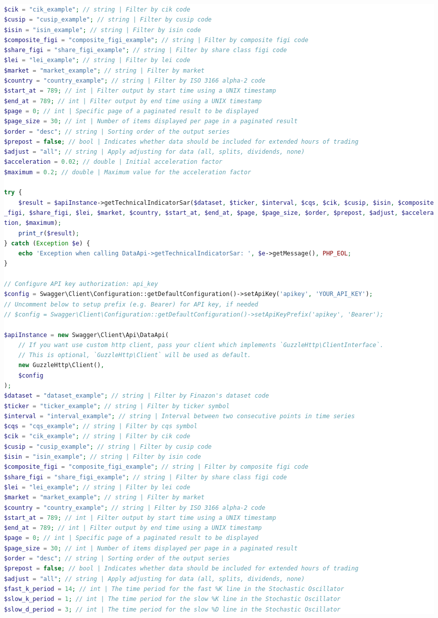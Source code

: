 ```php
$cik = "cik_example"; // string | Filter by cik code
$cusip = "cusip_example"; // string | Filter by cusip code
$isin = "isin_example"; // string | Filter by isin code
$composite_figi = "composite_figi_example"; // string | Filter by composite figi code
$share_figi = "share_figi_example"; // string | Filter by share class figi code
$lei = "lei_example"; // string | Filter by lei code
$market = "market_example"; // string | Filter by market
$country = "country_example"; // string | Filter by ISO 3166 alpha-2 code
$start_at = 789; // int | Filter output by start time using a UNIX timestamp
$end_at = 789; // int | Filter output by end time using a UNIX timestamp
$page = 0; // int | Specific page of a paginated result to be displayed
$page_size = 30; // int | Number of items displayed per page in a paginated result
$order = "desc"; // string | Sorting order of the output series
$prepost = false; // bool | Indicates whether data should be included for extended hours of trading
$adjust = "all"; // string | Apply adjusting for data (all, splits, dividends, none)
$acceleration = 0.02; // double | Initial acceleration factor
$maximum = 0.2; // double | Maximum value for the acceleration factor

try {
    $result = $apiInstance->getTechnicalIndicatorSar($dataset, $ticker, $interval, $cqs, $cik, $cusip, $isin, $composite_figi, $share_figi, $lei, $market, $country, $start_at, $end_at, $page, $page_size, $order, $prepost, $adjust, $acceleration, $maximum);
    print_r($result);
} catch (Exception $e) {
    echo 'Exception when calling DataApi->getTechnicalIndicatorSar: ', $e->getMessage(), PHP_EOL;
}

// Configure API key authorization: api_key
$config = Swagger\Client\Configuration::getDefaultConfiguration()->setApiKey('apikey', 'YOUR_API_KEY');
// Uncomment below to setup prefix (e.g. Bearer) for API key, if needed
// $config = Swagger\Client\Configuration::getDefaultConfiguration()->setApiKeyPrefix('apikey', 'Bearer');

$apiInstance = new Swagger\Client\Api\DataApi(
    // If you want use custom http client, pass your client which implements `GuzzleHttp\ClientInterface`.
    // This is optional, `GuzzleHttp\Client` will be used as default.
    new GuzzleHttp\Client(),
    $config
);
$dataset = "dataset_example"; // string | Filter by Finazon's dataset code
$ticker = "ticker_example"; // string | Filter by ticker symbol
$interval = "interval_example"; // string | Interval between two consecutive points in time series
$cqs = "cqs_example"; // string | Filter by cqs symbol
$cik = "cik_example"; // string | Filter by cik code
$cusip = "cusip_example"; // string | Filter by cusip code
$isin = "isin_example"; // string | Filter by isin code
$composite_figi = "composite_figi_example"; // string | Filter by composite figi code
$share_figi = "share_figi_example"; // string | Filter by share class figi code
$lei = "lei_example"; // string | Filter by lei code
$market = "market_example"; // string | Filter by market
$country = "country_example"; // string | Filter by ISO 3166 alpha-2 code
$start_at = 789; // int | Filter output by start time using a UNIX timestamp
$end_at = 789; // int | Filter output by end time using a UNIX timestamp
$page = 0; // int | Specific page of a paginated result to be displayed
$page_size = 30; // int | Number of items displayed per page in a paginated result
$order = "desc"; // string | Sorting order of the output series
$prepost = false; // bool | Indicates whether data should be included for extended hours of trading
$adjust = "all"; // string | Apply adjusting for data (all, splits, dividends, none)
$fast_k_period = 14; // int | The time period for the fast %K line in the Stochastic Oscillator
$slow_k_period = 1; // int | The time period for the slow %K line in the Stochastic Oscillator
$slow_d_period = 3; // int | The time period for the slow %D line in the Stochastic Oscillator
```